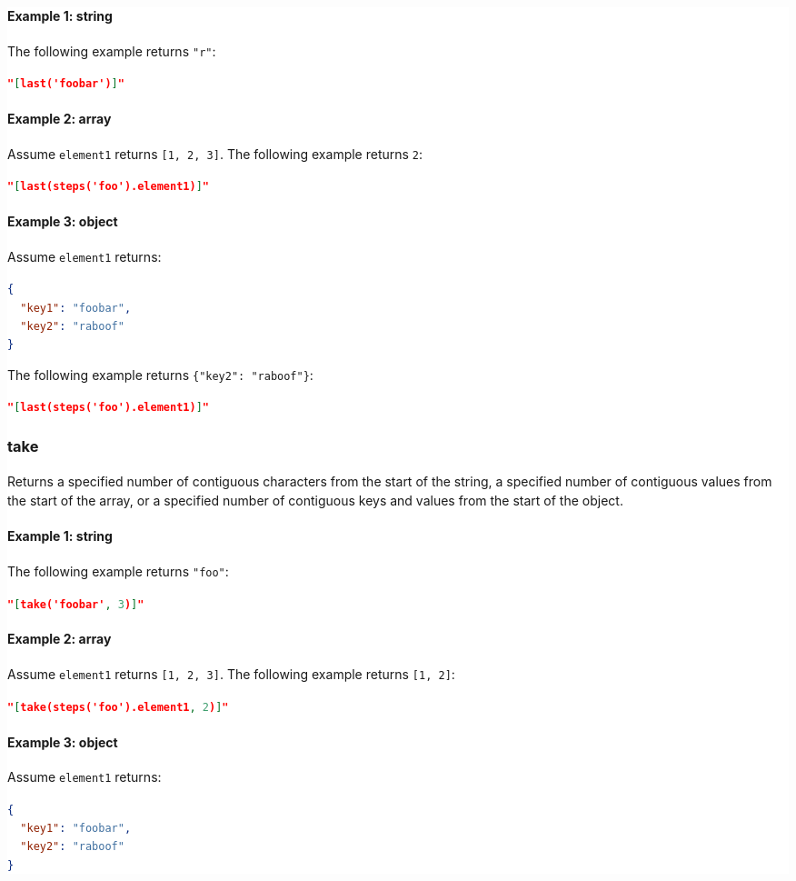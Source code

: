 #### Example 1: string
The following example returns `"r"`:

```json
"[last('foobar')]"
```

#### Example 2: array
Assume `element1` returns `[1, 2, 3]`. The following example returns `2`:

```json
"[last(steps('foo').element1)]"
```

#### Example 3: object
Assume `element1` returns:

```json
{
  "key1": "foobar",
  "key2": "raboof"
}
```

The following example returns `{"key2": "raboof"}`:

```json
"[last(steps('foo').element1)]"
```

### take
Returns a specified number of contiguous characters from the start of the string, a specified number of contiguous values from the start of the array, or a specified number of contiguous keys and values from the start of the object.

#### Example 1: string
The following example returns `"foo"`:

```json
"[take('foobar', 3)]"
```

#### Example 2: array
Assume `element1` returns `[1, 2, 3]`. The following example returns `[1, 2]`:

```json
"[take(steps('foo').element1, 2)]"
```

#### Example 3: object
Assume `element1` returns:

```json
{
  "key1": "foobar",
  "key2": "raboof"
}
```
